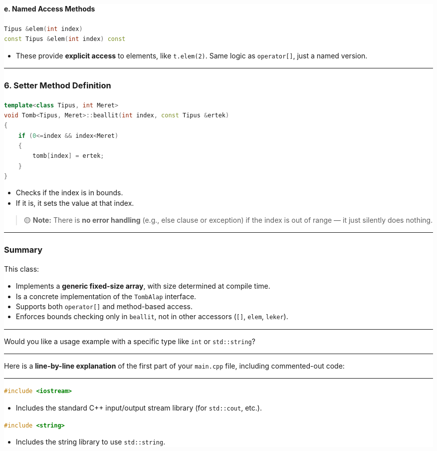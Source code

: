 #### e. Named Access Methods
```cpp
Tipus &elem(int index)
const Tipus &elem(int index) const
```
- These provide **explicit access** to elements, like `t.elem(2)`. Same logic as `operator[]`, just a named version.

---

### 6. **Setter Method Definition**
```cpp
template<class Tipus, int Meret>
void Tomb<Tipus, Meret>::beallit(int index, const Tipus &ertek)
{
    if (0<=index && index<Meret)
    {
        tomb[index] = ertek;
    }
}
```
- Checks if the index is in bounds.
- If it is, it sets the value at that index.

> 🟡 **Note:** There is **no error handling** (e.g., else clause or exception) if the index is out of range — it just silently does nothing.

---

### Summary

This class:

- Implements a **generic fixed-size array**, with size determined at compile time.
- Is a concrete implementation of the `TombAlap` interface.
- Supports both `operator[]` and method-based access.
- Enforces bounds checking only in `beallit`, not in other accessors (`[]`, `elem`, `leker`).

---

Would you like a usage example with a specific type like `int` or `std::string`?

----
Here is a **line-by-line explanation** of the first part of your `main.cpp` file, including commented-out code:

---

```cpp
#include <iostream>
```
- Includes the standard C++ input/output stream library (for `std::cout`, etc.).

```cpp
#include <string>
```
- Includes the string library to use `std::string`.
